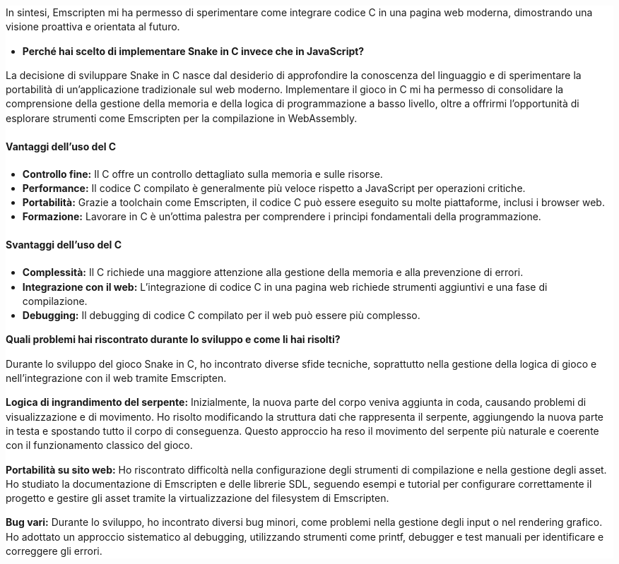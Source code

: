 In sintesi, Emscripten mi ha permesso di sperimentare come integrare codice C in una pagina web moderna, dimostrando una visione proattiva e orientata al futuro.

* **Perché hai scelto di implementare Snake in C invece che in JavaScript?**

La decisione di sviluppare Snake in C nasce dal desiderio di approfondire la conoscenza del linguaggio e di sperimentare la portabilità di un’applicazione tradizionale sul web moderno.
Implementare il gioco in C mi ha permesso di consolidare la comprensione della gestione della memoria e della logica di programmazione a basso livello, oltre a offrirmi l’opportunità di esplorare strumenti come Emscripten per la compilazione in WebAssembly.

#### Vantaggi dell’uso del C

* **Controllo fine:** Il C offre un controllo dettagliato sulla memoria e sulle risorse.
* **Performance:** Il codice C compilato è generalmente più veloce rispetto a JavaScript per operazioni critiche.
* **Portabilità:** Grazie a toolchain come Emscripten, il codice C può essere eseguito su molte piattaforme, inclusi i browser web.
* **Formazione:** Lavorare in C è un’ottima palestra per comprendere i principi fondamentali della programmazione.

#### Svantaggi dell’uso del C

* **Complessità:** Il C richiede una maggiore attenzione alla gestione della memoria e alla prevenzione di errori.
* **Integrazione con il web:** L’integrazione di codice C in una pagina web richiede strumenti aggiuntivi e una fase di compilazione.
* **Debugging:** Il debugging di codice C compilato per il web può essere più complesso.


**Quali problemi hai riscontrato durante lo sviluppo e come li hai risolti?**

Durante lo sviluppo del gioco Snake in C, ho incontrato diverse sfide tecniche, soprattutto nella gestione della logica di gioco e nell’integrazione con il web tramite Emscripten.

**Logica di ingrandimento del serpente:**
Inizialmente, la nuova parte del corpo veniva aggiunta in coda, causando problemi di visualizzazione e di movimento.
Ho risolto modificando la struttura dati che rappresenta il serpente, aggiungendo la nuova parte in testa e spostando tutto il corpo di conseguenza.
Questo approccio ha reso il movimento del serpente più naturale e coerente con il funzionamento classico del gioco.

**Portabilità su sito web:**
Ho riscontrato difficoltà nella configurazione degli strumenti di compilazione e nella gestione degli asset.
Ho studiato la documentazione di Emscripten e delle librerie SDL, seguendo esempi e tutorial per configurare correttamente il progetto e gestire gli asset tramite la virtualizzazione del filesystem di Emscripten.

**Bug vari:**
Durante lo sviluppo, ho incontrato diversi bug minori, come problemi nella gestione degli input o nel rendering grafico.
Ho adottato un approccio sistematico al debugging, utilizzando strumenti come printf, debugger e test manuali per identificare e correggere gli errori.
